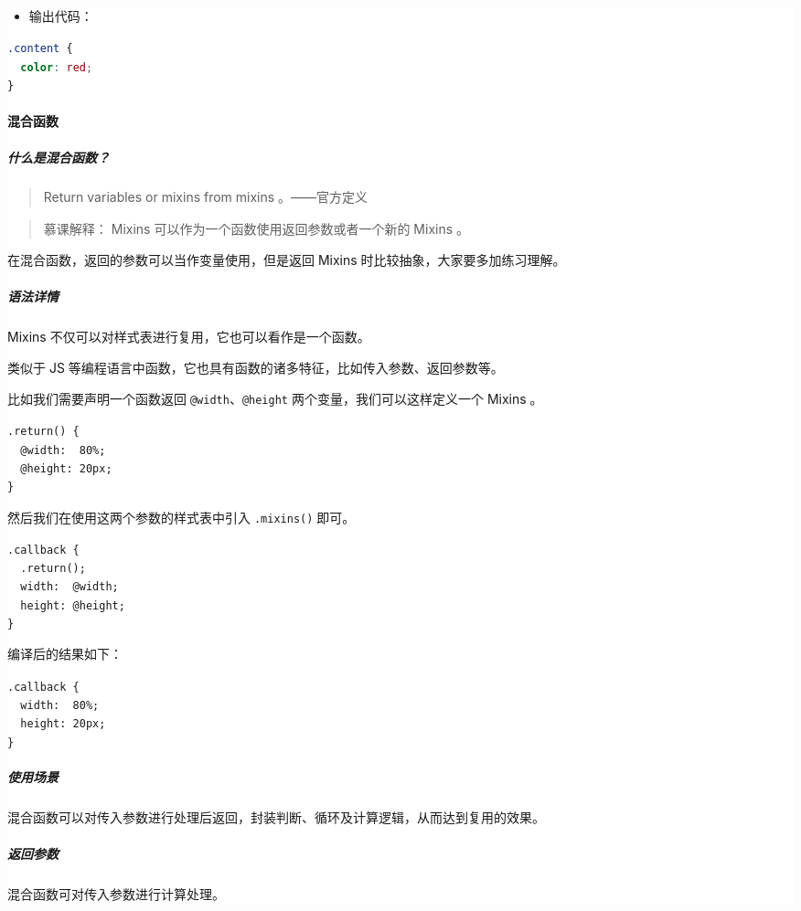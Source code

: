 - 输出代码：

```css
.content {
  color: red;
}
```

#### 混合函数

##### 什么是混合函数？

> Return variables or mixins from mixins 。——官方定义

> 慕课解释： Mixins 可以作为一个函数使用返回参数或者一个新的 Mixins 。

在混合函数，返回的参数可以当作变量使用，但是返回 Mixins 时比较抽象，大家要多加练习理解。

##### 语法详情

Mixins 不仅可以对样式表进行复用，它也可以看作是一个函数。

类似于 JS 等编程语言中函数，它也具有函数的诸多特征，比如传入参数、返回参数等。

比如我们需要声明一个函数返回 `@width`、`@height` 两个变量，我们可以这样定义一个 Mixins 。

```less
.return() {
  @width:  80%;
  @height: 20px;
}
```

然后我们在使用这两个参数的样式表中引入 `.mixins()` 即可。

```less
.callback {
  .return();
  width:  @width;
  height: @height;
}
```

编译后的结果如下：

```less
.callback {
  width:  80%;
  height: 20px;
}
```

##### 使用场景

混合函数可以对传入参数进行处理后返回，封装判断、循环及计算逻辑，从而达到复用的效果。

##### 返回参数

混合函数可对传入参数进行计算处理。
